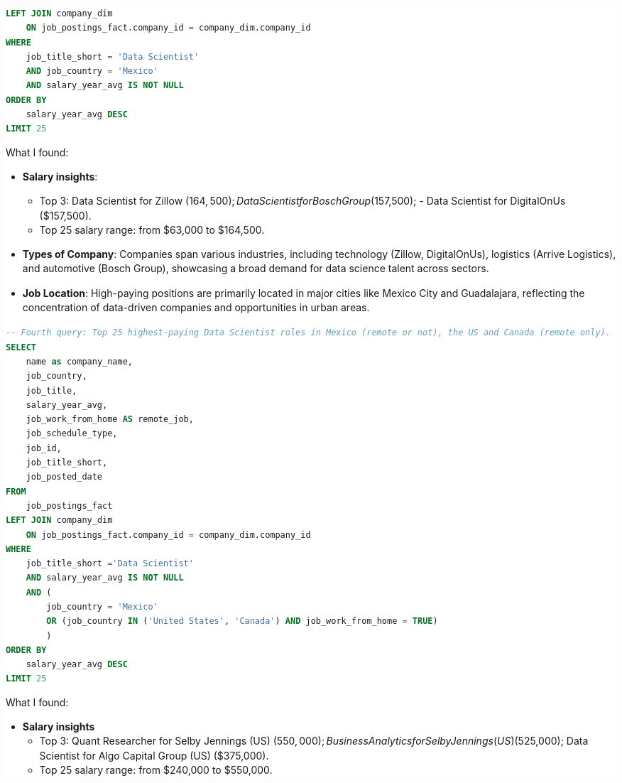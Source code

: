 ```sql
LEFT JOIN company_dim
    ON job_postings_fact.company_id = company_dim.company_id
WHERE
    job_title_short = 'Data Scientist'
    AND job_country = 'Mexico'
    AND salary_year_avg IS NOT NULL
ORDER BY
    salary_year_avg DESC
LIMIT 25
```
What I found:
- **Salary insights**: 
    - Top 3: Data Scientist for Zillow ($164,500); Data Scientist for Bosch Group ($157,500); - Data Scientist for DigitalOnUs ($157,500).
    - Top 25 salary range: from $63,000 to $164,500.

- **Types of Company**: Companies span various industries, including technology (Zillow, DigitalOnUs), logistics (Arrive Logistics), and automotive (Bosch Group), showcasing a broad demand for data science talent across sectors.

- **Job Location**: High-paying positions are primarily located in major cities like Mexico City and Guadalajara, reflecting the concentration of data-driven companies and opportunities in urban areas.

```sql
-- Fourth query: Top 25 highest-paying Data Scientist roles in Mexico (remote or not), the US and Canada (remote only).
SELECT
    name as company_name,
    job_country,
    job_title,
    salary_year_avg,
    job_work_from_home AS remote_job,
    job_schedule_type,
    job_id,
    job_title_short,
    job_posted_date 
FROM
    job_postings_fact
LEFT JOIN company_dim
    ON job_postings_fact.company_id = company_dim.company_id
WHERE
    job_title_short ='Data Scientist'
    AND salary_year_avg IS NOT NULL
    AND (
        job_country = 'Mexico'
        OR (job_country IN ('United States', 'Canada') AND job_work_from_home = TRUE)
        )
ORDER BY
    salary_year_avg DESC
LIMIT 25
```
What I found:
- **Salary insights**
    - Top 3: Quant Researcher for Selby Jennings (US) ($550,000); Business Analytics for Selby Jennings (US) ($525,000); Data Scientist for Algo Capital Group (US) ($375,000).
    - Top 25 salary range: from $240,000 to $550,000.

